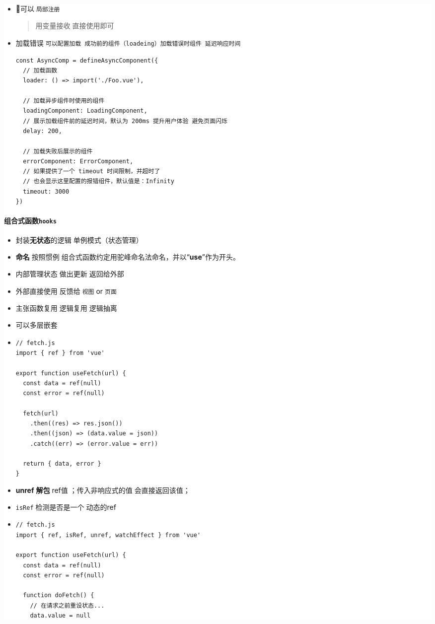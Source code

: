 - :trumpet:可以 `局部注册`

  > 用变量接收 直接使用即可

- 加载错误 `可以配置加载 成功前的组件（loadeing）加载错误时组件 延迟响应时间`

  ```vue
  const AsyncComp = defineAsyncComponent({
  	// 加载函数
  	loader: () => import('./Foo.vue'),
  
  	// 加载异步组件时使用的组件
  	loadingComponent: LoadingComponent,
  	// 展示加载组件前的延迟时间，默认为 200ms 提升用户体验 避免页面闪烁
  	delay: 200,
  
  	// 加载失败后展示的组件
  	errorComponent: ErrorComponent,
  	// 如果提供了一个 timeout 时间限制，并超时了
  	// 也会显示这里配置的报错组件，默认值是：Infinity
  	timeout: 3000
  })
  ```

#### 组合式函数`hooks`

- 封装**无状态**的逻辑 单例模式（状态管理）

- **命名** 按照惯例 组合式函数约定用驼峰命名法命名，并以“**use**”作为开头。

- 内部管理状态 做出更新 返回给外部

- 外部直接使用 反馈给 `视图` or `页面`

- 主张函数复用 逻辑复用 逻辑抽离

- 可以多层嵌套 

- ```vue
  // fetch.js
  import { ref } from 'vue'
  
  export function useFetch(url) {
    const data = ref(null)
    const error = ref(null)
  
    fetch(url)
      .then((res) => res.json())
      .then((json) => (data.value = json))
      .catch((err) => (error.value = err))
  
    return { data, error }
  }
  ```

- **unref** **解包** ref值 ；传入非响应式的值 会直接返回该值；

- `isRef` 检测是否是一个 动态的ref

- ```vue
  // fetch.js
  import { ref, isRef, unref, watchEffect } from 'vue'
  
  export function useFetch(url) {
    const data = ref(null)
    const error = ref(null)
  
    function doFetch() {
      // 在请求之前重设状态...
      data.value = null
  ```